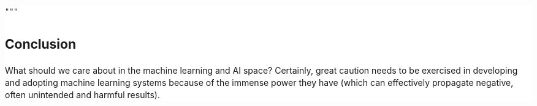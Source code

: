 ```julia[backward.jl]{11,17-22}
"""
```

## Conclusion

What should we care about in the machine learning and AI space?
Certainly, great caution needs to be exercised in developing
and adopting machine learning systems because of the immense power
they have (which can effectively propagate negative, often unintended and harmful results).

[khan-academy]: https://www.wikipedia.org/wiki/Khan_Academy
[tesla]:        https://www.wikipedia.org/wiki/Tesla,_Inc.
[uber]:         https://www.wikipedia.org/wiki/Uber
[bias]:         https://www.scuba.io/blog/data-bias-why-it-matters-and-how-to-avoid-it


[^1]: Machine Learning is a sub-domain of AI.
[^2]: Everything starts somewhere!

